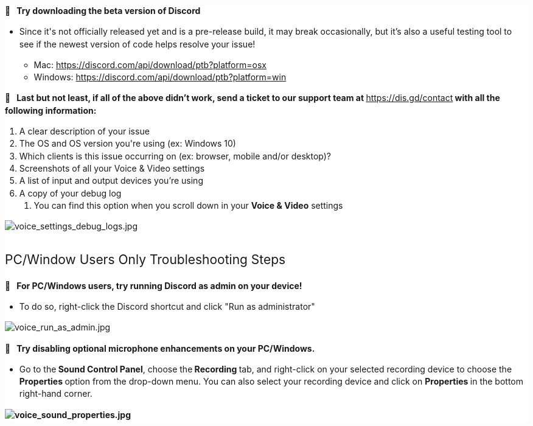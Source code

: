 <p><strong>🔲   Try downloading the beta version of Discord </strong></p>
<ul>
    <li style="font-weight: 400;"><span style="font-weight: 400;">Since it's not officially released yet and is a pre-release build, it may break occasionally, but it’s also a useful testing tool to see if the newest version of code helps resolve your issue!</span></li>
    <ul>
        <li style="font-weight: 400;">
            <span style="font-weight: 400;">Mac: </span><a href="https://discord.com/api/download/ptb?platform=osx"><span style="font-weight: 400;">https://discord.com/api/download/ptb?platform=osx</span></a>
        </li>
        <li style="font-weight: 400;">
            <span style="font-weight: 400;">Windows: </span><a href="https://discord.com/api/download/ptb?platform=win"><span style="font-weight: 400;">https://discord.com/api/download/ptb?platform=win</span></a>
        </li>
    </ul>
</ul>
<p><span class="wysiwyg-color-blue"><strong>🔲   Last but not least, if all of the above didn’t work, send a ticket to our support team at </strong><a href="https://dis.gd/contact" target="_blank" rel="noopener noreferrer">https://dis.gd/contact</a><strong> with all the following information:</strong></span></p>
<ol>
    <li style="font-weight: 400;"><span style="font-weight: 400;">A clear description of your issue</span></li>
    <li style="font-weight: 400;"><span style="font-weight: 400;">The OS and OS version you're using (ex: Windows 10)</span></li>
    <li style="font-weight: 400;"><span style="font-weight: 400;">Which clients is this issue occurring on (ex: browser, mobile and/or desktop)?</span></li>
    <li style="font-weight: 400;"><span style="font-weight: 400;">Screenshots of all your Voice &amp; Video settings</span></li>
    <li style="font-weight: 400;"><span style="font-weight: 400;">A list of input and output devices you’re using</span></li>
    <li style="font-weight: 400;">
        <span style="font-weight: 400;">A copy of your debug log </span>
        <ol>
            <li style="font-weight: 400;"><span style="font-weight: 400;">You can find this option when you scroll down in your <strong>Voice &amp; Video</strong> settings</span></li>
        </ol>
    </li>
</ol>
<p class="wysiwyg-text-align-center"><img src="https://support.discord.com/hc/article_attachments/12334938511767" alt="voice_settings_debug_logs.jpg"></p>
<h2 id="h_0e9d80c8-f9fe-4191-8d1f-b5d30a49a46b"><span style="font-weight: 400;">PC/Window Users Only Troubleshooting Steps</span></h2>
<p><strong>🔲   For PC/Windows users, try running Discord as admin on your device!</strong></p>
<ul>
    <li style="font-weight: 400;"><span style="font-weight: 400;">To do so, right-click the Discord shortcut and click "Run as administrator"</span></li>
</ul>
<p class="wysiwyg-text-align-center"><img src="https://support.discord.com/hc/article_attachments/12335022136215" alt="voice_run_as_admin.jpg"></p>
<p><strong>🔲   Try disabling optional microphone enhancements on your PC/Windows.</strong></p>
<ul>
    <li>
        <span style="font-weight: 400;">Go to the</span><strong> Sound Control Panel</strong>, <span style="font-weight: 400;">choose the</span><strong> Recording </strong><span style="font-weight: 400;">tab</span>, <span style="font-weight: 400;">and right-click on your selected recording device to choose the</span><strong> Properties </strong><span style="font-weight: 400;">option from the drop-down menu. You can also select your recording device and click on <strong>Properties </strong>in the bottom right-hand corner.<br></span>
    </li>
</ul>
<p class="wysiwyg-text-align-center"><strong><img src="https://support.discord.com/hc/article_attachments/12335040419351" alt="voice_sound_properties.jpg"></strong></p>